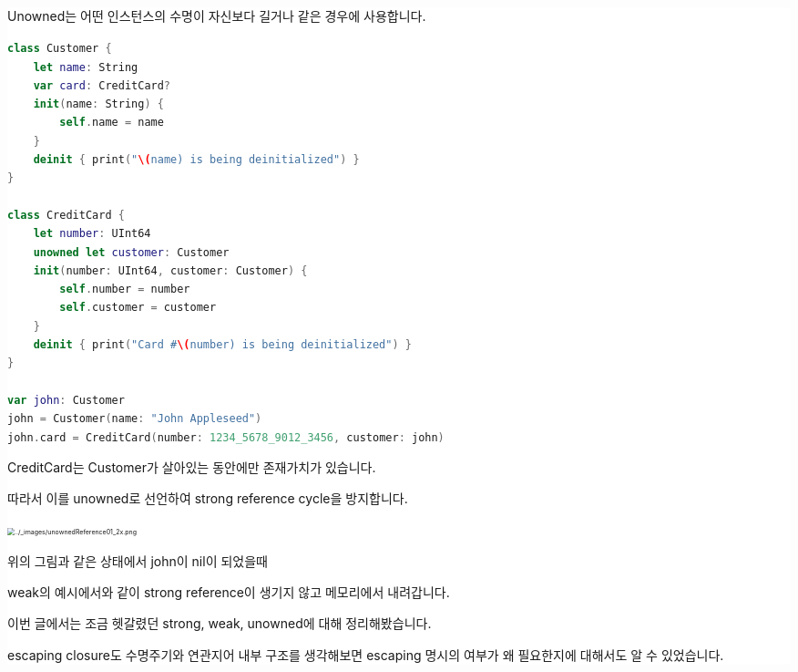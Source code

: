 Unowned는 어떤 인스턴스의 수명이 자신보다 길거나 같은 경우에 사용합니다.



```swift
class Customer {
    let name: String
    var card: CreditCard?
    init(name: String) {
        self.name = name
    }
    deinit { print("\(name) is being deinitialized") }
}

class CreditCard {
    let number: UInt64
    unowned let customer: Customer
    init(number: UInt64, customer: Customer) {
        self.number = number
        self.customer = customer
    }
    deinit { print("Card #\(number) is being deinitialized") }
}

var john: Customer
john = Customer(name: "John Appleseed")
john.card = CreditCard(number: 1234_5678_9012_3456, customer: john)
```



CreditCard는 Customer가 살아있는 동안에만 존재가치가 있습니다.

따라서 이를 unowned로 선언하여 strong reference cycle을 방지합니다.



<img src="https://docs.swift.org/swift-book/_images/unownedReference01_2x.png" alt="../_images/unownedReference01_2x.png" style="zoom:50%;" />

위의 그림과 같은 상태에서  john이 nil이 되었을때

weak의 예시에서와 같이 strong reference이 생기지 않고 메모리에서 내려갑니다.



이번 글에서는 조금 헷갈렸던 strong, weak, unowned에 대해 정리해봤습니다.

escaping closure도 수명주기와 연관지어 내부 구조를 생각해보면 escaping 명시의 여부가 왜 필요한지에 대해서도 알 수 있었습니다.
